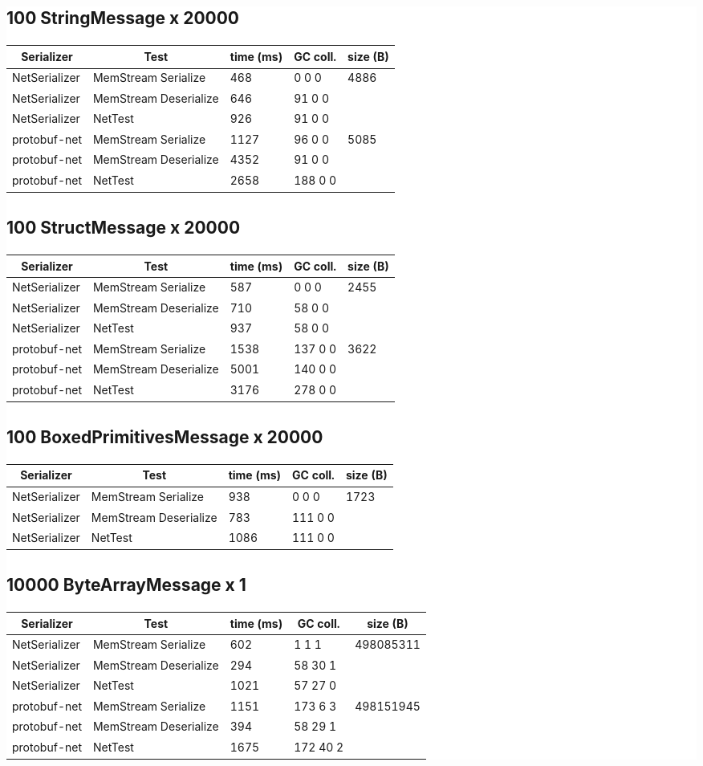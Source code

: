 ## 100 StringMessage x 20000 
|  Serializer   |          Test          |  time (ms)  |    GC coll.   |   size (B)  |
| --------------| -----------------------| ------------| --------------| ------------|
|NetSerializer  | MemStream Serialize    |         468 |    0   0    0 |        4886 |
|NetSerializer  | MemStream Deserialize  |         646 |   91   0    0 |             |
|NetSerializer  | NetTest                |         926 |   91   0    0 |             |
|protobuf-net   | MemStream Serialize    |        1127 |   96   0    0 |        5085 |
|protobuf-net   | MemStream Deserialize  |        4352 |   91   0    0 |             |
|protobuf-net   | NetTest                |        2658 |  188   0    0 |             |

## 100 StructMessage x 20000 
|  Serializer   |          Test          |  time (ms)  |    GC coll.   |   size (B)  |
| --------------| -----------------------| ------------| --------------| ------------|
|NetSerializer  | MemStream Serialize    |         587 |    0   0    0 |        2455 |
|NetSerializer  | MemStream Deserialize  |         710 |   58   0    0 |             |
|NetSerializer  | NetTest                |         937 |   58   0    0 |             |
|protobuf-net   | MemStream Serialize    |        1538 |  137   0    0 |        3622 |
|protobuf-net   | MemStream Deserialize  |        5001 |  140   0    0 |             |
|protobuf-net   | NetTest                |        3176 |  278   0    0 |             |

## 100 BoxedPrimitivesMessage x 20000 
|  Serializer   |          Test          |  time (ms)  |    GC coll.   |   size (B)  |
| --------------| -----------------------| ------------| --------------| ------------|
|NetSerializer  | MemStream Serialize    |         938 |    0   0    0 |        1723 |
|NetSerializer  | MemStream Deserialize  |         783 |  111   0    0 |             |
|NetSerializer  | NetTest                |        1086 |  111   0    0 |             |

## 10000 ByteArrayMessage x 1 
|  Serializer   |          Test          |  time (ms)  |    GC coll.   |   size (B)  |
| --------------| -----------------------| ------------| --------------| ------------|
|NetSerializer  | MemStream Serialize    |         602 |    1   1    1 |   498085311 |
|NetSerializer  | MemStream Deserialize  |         294 |   58  30    1 |             |
|NetSerializer  | NetTest                |        1021 |   57  27    0 |             |
|protobuf-net   | MemStream Serialize    |        1151 |  173   6    3 |   498151945 |
|protobuf-net   | MemStream Deserialize  |         394 |   58  29    1 |             |
|protobuf-net   | NetTest                |        1675 |  172  40    2 |             |

